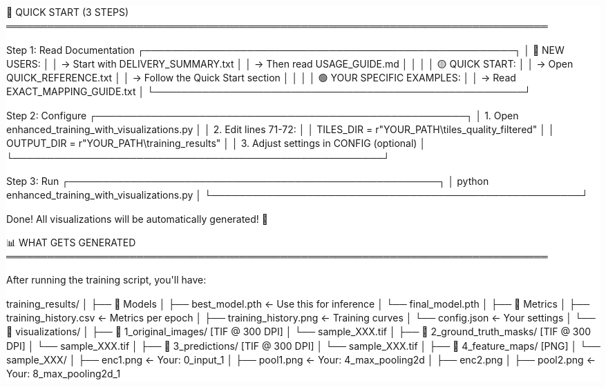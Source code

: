 
🚀 QUICK START (3 STEPS)
═══════════════════════════════════════════════════════════════════════════════

Step 1: Read Documentation
   ┌──────────────────────────────────────────────────────┐
   │ 🔴 NEW USERS:                                        │
   │    → Start with DELIVERY_SUMMARY.txt                 │
   │    → Then read USAGE_GUIDE.md                        │
   │                                                      │
   │ 🟡 QUICK START:                                      │
   │    → Open QUICK_REFERENCE.txt                        │
   │    → Follow the Quick Start section                  │
   │                                                      │
   │ 🟢 YOUR SPECIFIC EXAMPLES:                           │
   │    → Read EXACT_MAPPING_GUIDE.txt                    │
   └──────────────────────────────────────────────────────┘

Step 2: Configure
   ┌──────────────────────────────────────────────────────┐
   │ 1. Open enhanced_training_with_visualizations.py     │
   │ 2. Edit lines 71-72:                                 │
   │    TILES_DIR = r"YOUR_PATH\tiles_quality_filtered"   │
   │    OUTPUT_DIR = r"YOUR_PATH\training_results"        │
   │ 3. Adjust settings in CONFIG (optional)              │
   └──────────────────────────────────────────────────────┘

Step 3: Run
   ┌──────────────────────────────────────────────────────┐
   │ python enhanced_training_with_visualizations.py      │
   └──────────────────────────────────────────────────────┘

Done! All visualizations will be automatically generated! 🎉


📊 WHAT GETS GENERATED
═══════════════════════════════════════════════════════════════════════════════

After running the training script, you'll have:

training_results/
│
├── 📁 Models
│   ├── best_model.pth           ← Use this for inference
│   └── final_model.pth
│
├── 📁 Metrics
│   ├── training_history.csv     ← Metrics per epoch
│   ├── training_history.png     ← Training curves
│   └── config.json              ← Your settings
│
└── 📁 visualizations/
    │
    ├── 📁 1_original_images/             [TIF @ 300 DPI]
    │   └── sample_XXX.tif
    │
    ├── 📁 2_ground_truth_masks/          [TIF @ 300 DPI]
    │   └── sample_XXX.tif
    │
    ├── 📁 3_predictions/                 [TIF @ 300 DPI]
    │   └── sample_XXX.tif
    │
    ├── 📁 4_feature_maps/                [PNG]
    │   └── sample_XXX/
    │       ├── enc1.png              ← Your: 0_input_1
    │       ├── pool1.png             ← Your: 4_max_pooling2d
    │       ├── enc2.png
    │       ├── pool2.png             ← Your: 8_max_pooling2d_1